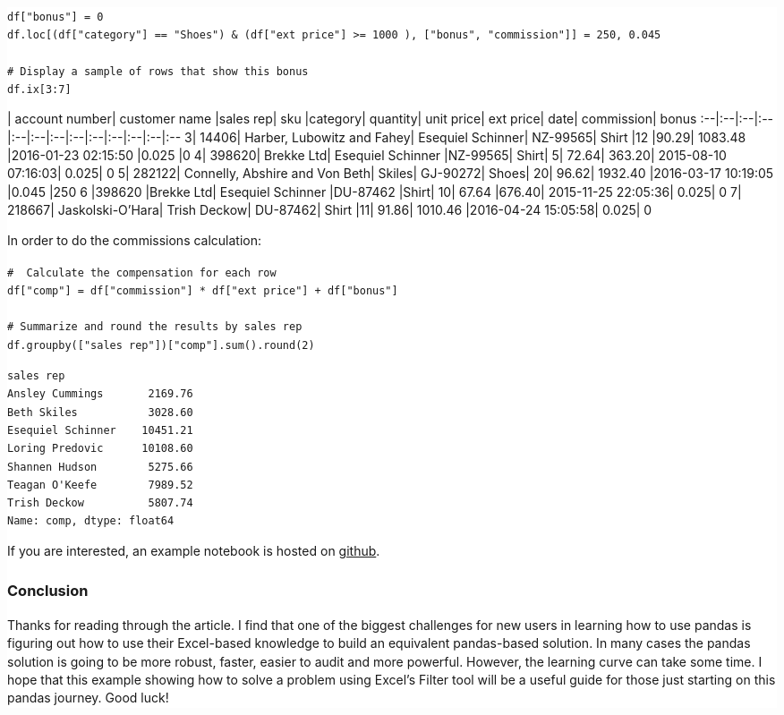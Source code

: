 ```
df["bonus"] = 0
df.loc[(df["category"] == "Shoes") & (df["ext price"] >= 1000 ), ["bonus", "commission"]] = 250, 0.045

# Display a sample of rows that show this bonus
df.ix[3:7]
```

|	account number|	customer name	|sales rep|	sku	|category|	quantity|	unit price|	ext price|	date|	commission|	bonus
	:--|:--|:--|:--|:--|:--|:--|:--|:--|:--|:--|:--|:--
3|	14406|	Harber, Lubowitz and Fahey|	Esequiel Schinner|	NZ-99565|	Shirt	|12	|90.29|	1083.48	|2016-01-23 02:15:50	|0.025	|0
4|	398620|	Brekke Ltd|	Esequiel Schinner	|NZ-99565|	Shirt|	5|	72.64|	363.20|	2015-08-10 07:16:03|	0.025|	0
5|	282122|	Connelly, Abshire and Von	Beth| Skiles|	GJ-90272|	Shoes|	20|	96.62|	1932.40	|2016-03-17 10:19:05	|0.045	|250
6	|398620	|Brekke Ltd|	Esequiel Schinner	|DU-87462	|Shirt|	10|	67.64	|676.40|	2015-11-25 22:05:36|	0.025|	0
7|	218667|	Jaskolski-O’Hara|	Trish Deckow|	DU-87462|	Shirt	|11|	91.86|	1010.46	|2016-04-24 15:05:58|	0.025|	0

In order to do the commissions calculation:

```
#  Calculate the compensation for each row
df["comp"] = df["commission"] * df["ext price"] + df["bonus"]

# Summarize and round the results by sales rep
df.groupby(["sales rep"])["comp"].sum().round(2)
```

```
sales rep
Ansley Cummings       2169.76
Beth Skiles           3028.60
Esequiel Schinner    10451.21
Loring Predovic      10108.60
Shannen Hudson        5275.66
Teagan O'Keefe        7989.52
Trish Deckow          5807.74
Name: comp, dtype: float64
```

If you are interested, an example notebook is hosted on [github][5].

### Conclusion

Thanks for reading through the article. I find that one of the biggest challenges for new users in learning how to use pandas is figuring out how to use their Excel-based knowledge to build an equivalent pandas-based solution. In many cases the pandas solution is going to be more robust, faster, easier to audit and more powerful. However, the learning curve can take some time. I hope that this example showing how to solve a problem using Excel’s Filter tool will be a useful guide for those just starting on this pandas journey. Good luck!


[a]: http://pbpython.com/author/chris-moffitt.html
[1]: http://pbpython.com/excel-pandas-comp.html
[2]: http://pbpython.com/excel-pandas-comp-2.html
[3]: http://pandas.pydata.org/pandas-docs/stable/indexing.html
[4]: https://github.com/chris1610/pbpython/blob/master/data/sample-sales-reps.xlsx?raw=true
[5]: https://github.com/chris1610/pbpython/blob/master/notebooks/Commissions-Example.ipynb